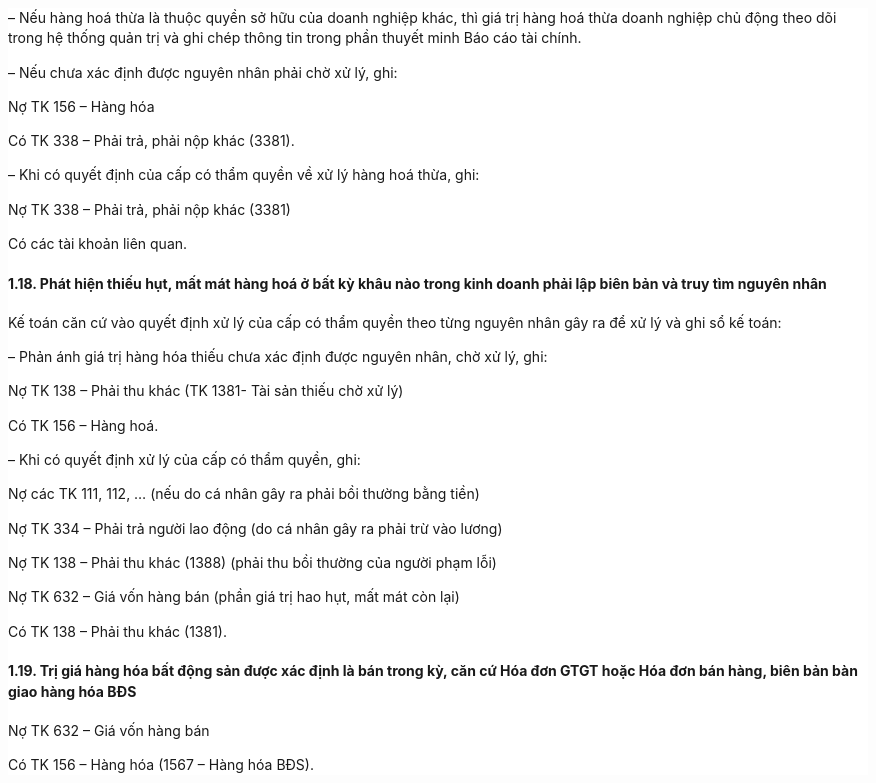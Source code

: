 – Nếu hàng hoá thừa là thuộc quyền sở hữu của doanh nghiệp khác, thì giá trị hàng hoá thừa doanh nghiệp chủ động theo dõi trong hệ thống quản trị và ghi chép thông tin trong phần thuyết minh Báo cáo tài chính.


– Nếu chưa xác định được nguyên nhân phải chờ xử lý, ghi:


Nợ TK 156 – Hàng hóa


Có TK 338 – Phải trả, phải nộp khác (3381).


– Khi có quyết định của cấp có thẩm quyền về xử lý hàng hoá thừa, ghi:


Nợ TK 338 – Phải trả, phải nộp khác (3381)


Có các tài khoản liên quan.


#### 1.18. Phát hiện thiếu hụt, mất mát hàng hoá ở bất kỳ khâu nào trong kinh doanh phải lập biên bản và truy tìm nguyên nhân


Kế toán căn cứ vào quyết định xử lý của cấp có thẩm quyền theo từng nguyên nhân gây ra để xử lý và ghi sổ kế toán:


– Phản ánh giá trị hàng hóa thiếu chưa xác định được nguyên nhân, chờ xử lý, ghi:


Nợ TK 138 – Phải thu khác (TK 1381- Tài sản thiếu chờ xử lý)


Có TK 156 – Hàng hoá.


– Khi có quyết định xử lý của cấp có thẩm quyền, ghi:


Nợ các TK 111, 112, … (nếu do cá nhân gây ra phải bồi thường bằng tiền)


Nợ TK 334 – Phải trả người lao động (do cá nhân gây ra phải trừ vào lương)


Nợ TK 138 – Phải thu khác (1388) (phải thu bồi thường của người phạm lỗi)


Nợ TK 632 – Giá vốn hàng bán (phần giá trị hao hụt, mất mát còn lại)


Có TK 138 – Phải thu khác (1381).


#### 1.19. Trị giá hàng hóa bất động sản được xác định là bán trong kỳ, căn cứ Hóa đơn GTGT hoặc Hóa đơn bán hàng, biên bản bàn giao hàng hóa BĐS


Nợ TK 632 – Giá vốn hàng bán


Có TK 156 – Hàng hóa (1567 – Hàng hóa BĐS).
